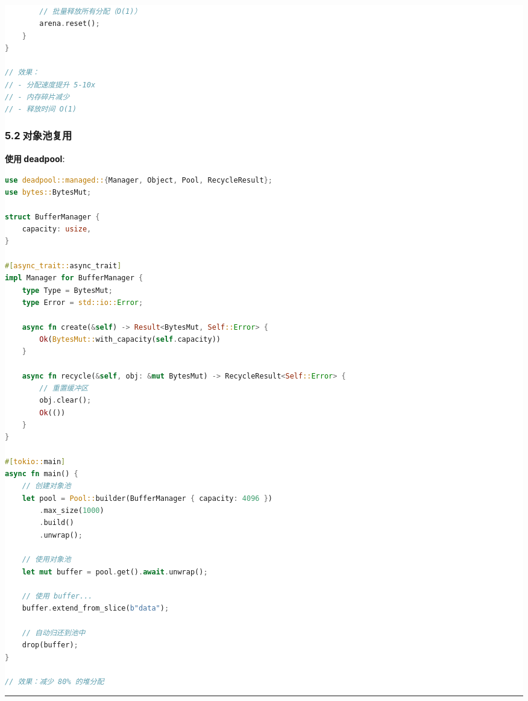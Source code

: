```rust
        // 批量释放所有分配（O(1)）
        arena.reset();
    }
}

// 效果：
// - 分配速度提升 5-10x
// - 内存碎片减少
// - 释放时间 O(1)
```

### 5.2 对象池复用

**使用 deadpool**:

```rust
use deadpool::managed::{Manager, Object, Pool, RecycleResult};
use bytes::BytesMut;

struct BufferManager {
    capacity: usize,
}

#[async_trait::async_trait]
impl Manager for BufferManager {
    type Type = BytesMut;
    type Error = std::io::Error;
    
    async fn create(&self) -> Result<BytesMut, Self::Error> {
        Ok(BytesMut::with_capacity(self.capacity))
    }
    
    async fn recycle(&self, obj: &mut BytesMut) -> RecycleResult<Self::Error> {
        // 重置缓冲区
        obj.clear();
        Ok(())
    }
}

#[tokio::main]
async fn main() {
    // 创建对象池
    let pool = Pool::builder(BufferManager { capacity: 4096 })
        .max_size(1000)
        .build()
        .unwrap();
    
    // 使用对象池
    let mut buffer = pool.get().await.unwrap();
    
    // 使用 buffer...
    buffer.extend_from_slice(b"data");
    
    // 自动归还到池中
    drop(buffer);
}

// 效果：减少 80% 的堆分配
```

---